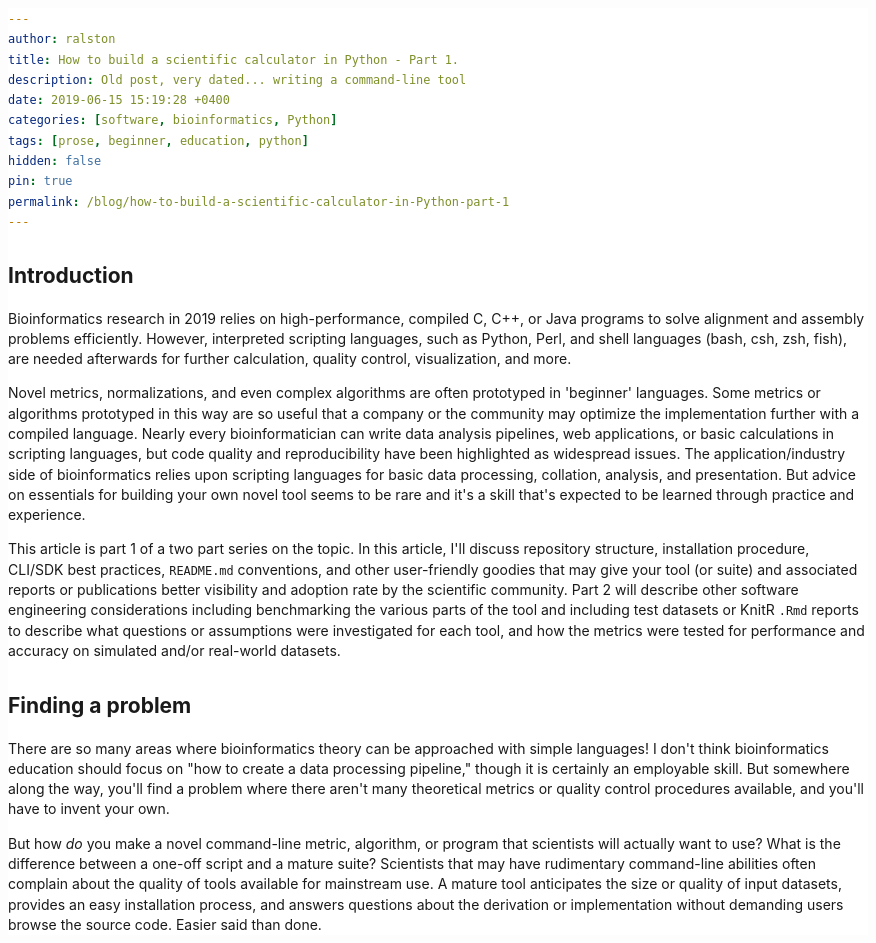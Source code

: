 ```yaml
---
author: ralston
title: How to build a scientific calculator in Python - Part 1.
description: Old post, very dated... writing a command-line tool
date: 2019-06-15 15:19:28 +0400
categories: [software, bioinformatics, Python]
tags: [prose, beginner, education, python]
hidden: false
pin: true
permalink: /blog/how-to-build-a-scientific-calculator-in-Python-part-1
---
```



## Introduction

Bioinformatics research in 2019 relies on high-performance, compiled C, C++, or Java programs to solve alignment and assembly problems efficiently. However, interpreted scripting languages, such as Python, Perl, and shell languages (bash, csh, zsh, fish), are needed afterwards for further calculation, quality control, visualization, and more. 

Novel metrics, normalizations, and even complex algorithms are often prototyped in 'beginner' languages. Some metrics or algorithms prototyped in this way are so useful that a company or the community may optimize the implementation further with a compiled language. Nearly every bioinformatician can write data analysis pipelines, web applications, or basic calculations in scripting languages, but code quality and reproducibility have been highlighted as widespread issues. The application/industry side of bioinformatics relies upon scripting languages for basic data processing, collation, analysis, and presentation. But advice on essentials for building your own novel tool seems to be rare and it's a skill that's expected to be learned through practice and experience.

This article is part 1 of a two part series on the topic. In this article, I'll discuss repository structure, installation procedure, CLI/SDK best practices, `README.md` conventions, and other user-friendly goodies that may give your tool (or suite) and associated reports or publications better visibility and adoption rate by the scientific community. Part 2 will describe other software engineering considerations including benchmarking the various parts of the tool and including test datasets or KnitR `.Rmd` reports to describe what questions or assumptions were investigated for each tool, and how the metrics were tested for performance and accuracy on simulated and/or real-world datasets.

## Finding a problem

There are so many areas where bioinformatics theory can be approached with simple languages! I don't think bioinformatics education should focus on "how to create a data processing pipeline," though it is certainly an employable skill. But somewhere along the way, you'll find a problem where there aren't many theoretical metrics or quality control procedures available, and you'll have to invent your own.

But how *do* you make a novel command-line metric, algorithm, or program that scientists will actually want to use? What is the difference between a one-off script and a mature suite? Scientists that may have rudimentary command-line abilities often complain about the quality of tools available for mainstream use. A mature tool anticipates the size or quality of input datasets, provides an easy installation process, and answers questions about the derivation or implementation without demanding users browse the source code. Easier said than done.
